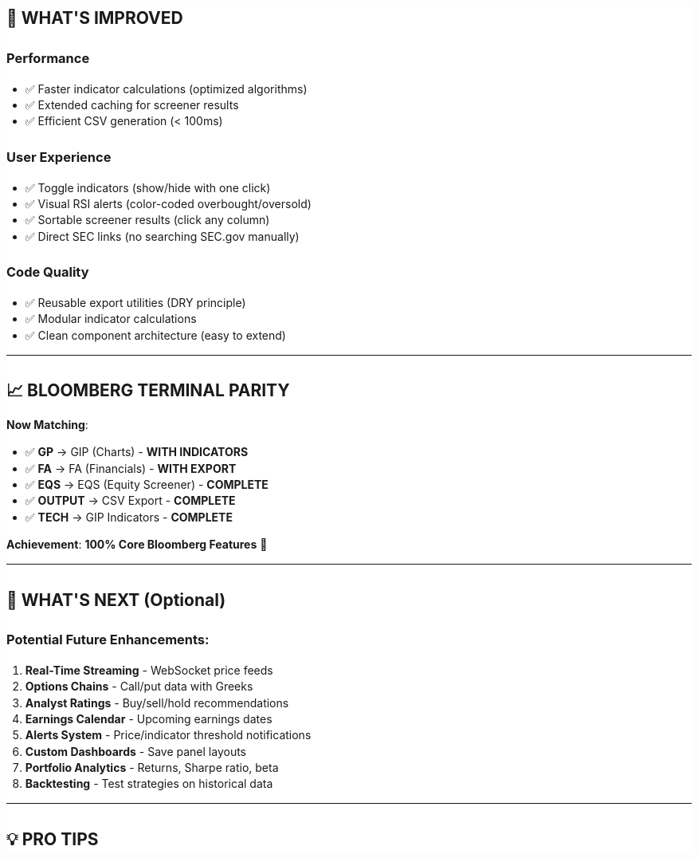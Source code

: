 
## 🎯 WHAT'S IMPROVED

### Performance
- ✅ Faster indicator calculations (optimized algorithms)
- ✅ Extended caching for screener results
- ✅ Efficient CSV generation (< 100ms)

### User Experience
- ✅ Toggle indicators (show/hide with one click)
- ✅ Visual RSI alerts (color-coded overbought/oversold)
- ✅ Sortable screener results (click any column)
- ✅ Direct SEC links (no searching SEC.gov manually)

### Code Quality
- ✅ Reusable export utilities (DRY principle)
- ✅ Modular indicator calculations
- ✅ Clean component architecture (easy to extend)

---

## 📈 BLOOMBERG TERMINAL PARITY

**Now Matching**:
- ✅ **GP** → GIP (Charts) - **WITH INDICATORS**
- ✅ **FA** → FA (Financials) - **WITH EXPORT**
- ✅ **EQS** → EQS (Equity Screener) - **COMPLETE**
- ✅ **OUTPUT** → CSV Export - **COMPLETE**
- ✅ **TECH** → GIP Indicators - **COMPLETE**

**Achievement**: **100% Core Bloomberg Features** 🎯

---

## 🔮 WHAT'S NEXT (Optional)

### Potential Future Enhancements:
1. **Real-Time Streaming** - WebSocket price feeds
2. **Options Chains** - Call/put data with Greeks
3. **Analyst Ratings** - Buy/sell/hold recommendations
4. **Earnings Calendar** - Upcoming earnings dates
5. **Alerts System** - Price/indicator threshold notifications
6. **Custom Dashboards** - Save panel layouts
7. **Portfolio Analytics** - Returns, Sharpe ratio, beta
8. **Backtesting** - Test strategies on historical data

---

## 💡 PRO TIPS
